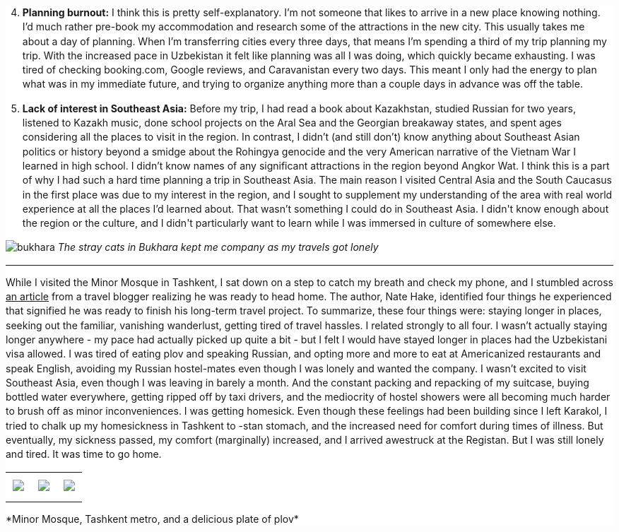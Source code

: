 4. **Planning burnout:**
I think this is pretty self-explanatory. I’m not someone that likes to arrive in a new place knowing nothing. I’d much rather pre-book my accommodation and research some of the attractions in the new city. This usually takes me about a day of planning. When I’m transferring cities every three days, that means I’m spending a third of my trip planning my trip. With the increased pace in Uzbekistan it felt like planning was all I was doing, which quickly became exhausting. I was tired of checking booking.com, Google reviews, and Caravanistan every two days. This meant I only had the energy to plan what was in my immediate future, and trying to organize anything more than a couple days in advance was off the table.

5. **Lack of interest in Southeast Asia:**
Before my trip, I had read a book about Kazakhstan, studied Russian for two years, listened to Kazakh music, done school projects on the Aral Sea and the Georgian breakaway states, and spent ages considering all the places to visit in the region. In contrast, I didn’t (and still don’t) know anything about Southeast Asian politics or history beyond a smidge about the Rohingya genocide and the very American narrative of the Vietnam War I learned in high school. I didn’t know names of any significant attractions in the region beyond Angkor Wat. I think this is a part of why I had such a hard time planning a trip in Southeast Asia. The main reason I visited Central Asia and the South Caucasus in the first place was due to my interest in the region, and I sought to supplement my understanding of the area with real world experience at all the places I’d learned about. That wasn’t something I could do in Southeast Asia. I didn't know enough about the region or the culture, and I didn't particularly want to learn while I was immersed in culture of somewhere else.

![bukhara](bukhara.png)
*The stray cats in Bukhara kept me company as my travels got lonely*

---

While I visited the Minor Mosque in Tashkent, I sat down on a step to catch my breath and check my phone, and I stumbled across [an article](https://travellemming.com/4-signs-its-time-to-go-home-from-travel/) from a travel blogger realizing he was ready to head home. The author, Nate Hake, identified four things he experienced that signified he was ready to finish his long-term travel project. To summarize, these four things were: staying longer in places, seeking out the familiar, vanishing wanderlust, getting tired of travel hassles. I related strongly to all four. I wasn’t actually staying longer anywhere - my pace had actually picked up quite a bit - but I felt I would have stayed longer in places had the Uzbekistani visa allowed. I was tired of eating plov and speaking Russian, and opting more and more to eat at Americanized restaurants and speak English, avoiding my Russian hostel-mates even though I was lonely and wanted the company. I wasn’t excited to visit Southeast Asia, even though I was leaving in barely a month. And the constant packing and repacking of my suitcase, buying bottled water everywhere, getting ripped off by taxi drivers, and the mediocrity of hostel showers were all becoming much harder to brush off as minor inconveniences. I was getting homesick. Even though these feelings had been building since I left Karakol, I tried to chalk up my homesickness in Tashkent to -stan stomach, and the increased need for comfort during times of illness. But eventually, my sickness passed, my comfort (marginally) increased, and I arrived awestruck at the Registan. But I was still lonely and tired. It was time to go home.

<div id="image-table">
    <table>
	    <tr>
    	    <td style="padding:10px">
        	    <img src="minor.png" width="400"/>
      	    </td>
            <td style="padding:10px">
            	<img src="metro.png" width="400"/>
            </td>
            <td style="padding:10px">
            	<img src="plov.png" width="400"/>
            </td>
        </tr>
    </table>
</div>
*Minor Mosque, Tashkent metro, and a delicious plate of plov*
